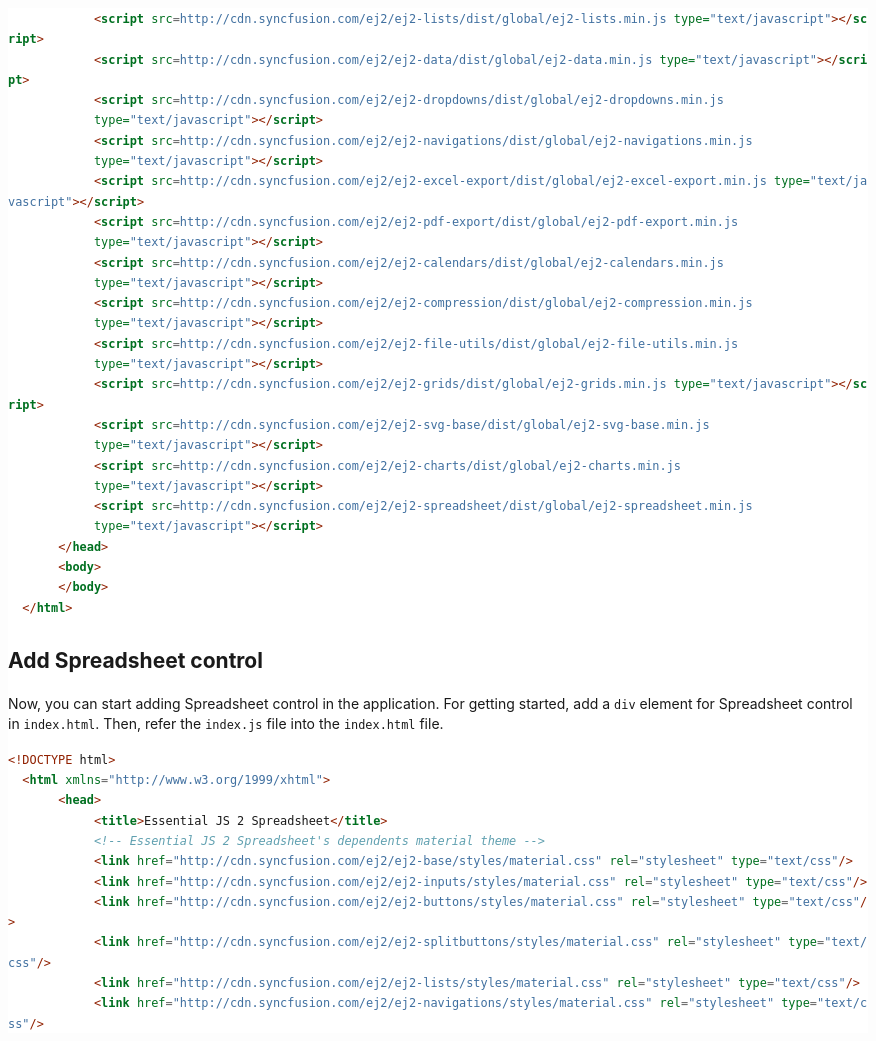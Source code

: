 ```html
            <script src=http://cdn.syncfusion.com/ej2/ej2-lists/dist/global/ej2-lists.min.js type="text/javascript"></script>
            <script src=http://cdn.syncfusion.com/ej2/ej2-data/dist/global/ej2-data.min.js type="text/javascript"></script>
            <script src=http://cdn.syncfusion.com/ej2/ej2-dropdowns/dist/global/ej2-dropdowns.min.js
            type="text/javascript"></script>
            <script src=http://cdn.syncfusion.com/ej2/ej2-navigations/dist/global/ej2-navigations.min.js
            type="text/javascript"></script>
            <script src=http://cdn.syncfusion.com/ej2/ej2-excel-export/dist/global/ej2-excel-export.min.js type="text/javascript"></script>
            <script src=http://cdn.syncfusion.com/ej2/ej2-pdf-export/dist/global/ej2-pdf-export.min.js
            type="text/javascript"></script>
            <script src=http://cdn.syncfusion.com/ej2/ej2-calendars/dist/global/ej2-calendars.min.js
            type="text/javascript"></script>
            <script src=http://cdn.syncfusion.com/ej2/ej2-compression/dist/global/ej2-compression.min.js
            type="text/javascript"></script>
            <script src=http://cdn.syncfusion.com/ej2/ej2-file-utils/dist/global/ej2-file-utils.min.js
            type="text/javascript"></script>
            <script src=http://cdn.syncfusion.com/ej2/ej2-grids/dist/global/ej2-grids.min.js type="text/javascript"></script>
            <script src=http://cdn.syncfusion.com/ej2/ej2-svg-base/dist/global/ej2-svg-base.min.js
            type="text/javascript"></script>
            <script src=http://cdn.syncfusion.com/ej2/ej2-charts/dist/global/ej2-charts.min.js
            type="text/javascript"></script>
            <script src=http://cdn.syncfusion.com/ej2/ej2-spreadsheet/dist/global/ej2-spreadsheet.min.js
            type="text/javascript"></script>
       </head>
       <body>
       </body>
  </html>
```

## Add Spreadsheet control

Now, you can start adding Spreadsheet control in the application. For getting started, add a `div` element for Spreadsheet control in `index.html`. Then, refer the `index.js` file into the `index.html` file.

```html
<!DOCTYPE html>
  <html xmlns="http://www.w3.org/1999/xhtml">
       <head>
            <title>Essential JS 2 Spreadsheet</title>
            <!-- Essential JS 2 Spreadsheet's dependents material theme -->
            <link href="http://cdn.syncfusion.com/ej2/ej2-base/styles/material.css" rel="stylesheet" type="text/css"/>
            <link href="http://cdn.syncfusion.com/ej2/ej2-inputs/styles/material.css" rel="stylesheet" type="text/css"/>
            <link href="http://cdn.syncfusion.com/ej2/ej2-buttons/styles/material.css" rel="stylesheet" type="text/css"/>
            <link href="http://cdn.syncfusion.com/ej2/ej2-splitbuttons/styles/material.css" rel="stylesheet" type="text/css"/>
            <link href="http://cdn.syncfusion.com/ej2/ej2-lists/styles/material.css" rel="stylesheet" type="text/css"/>
            <link href="http://cdn.syncfusion.com/ej2/ej2-navigations/styles/material.css" rel="stylesheet" type="text/css"/>
```